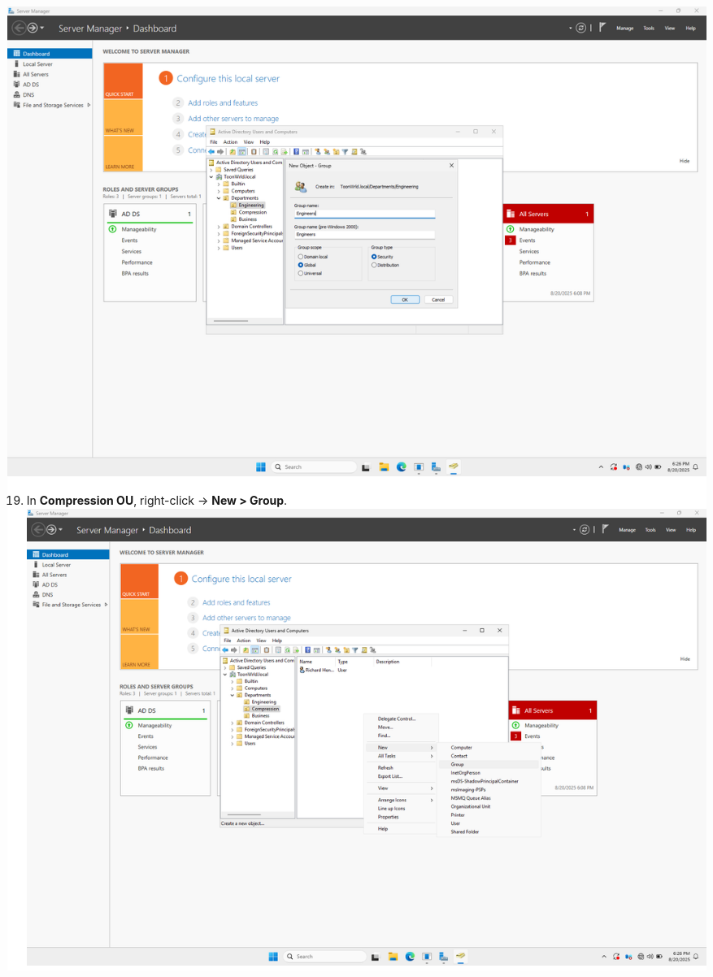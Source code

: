    ![Step 18](images/playbook/018.png)

19. In **Compression OU**, right-click → **New > Group**.  
   ![Step 19](images/playbook/019.png)
